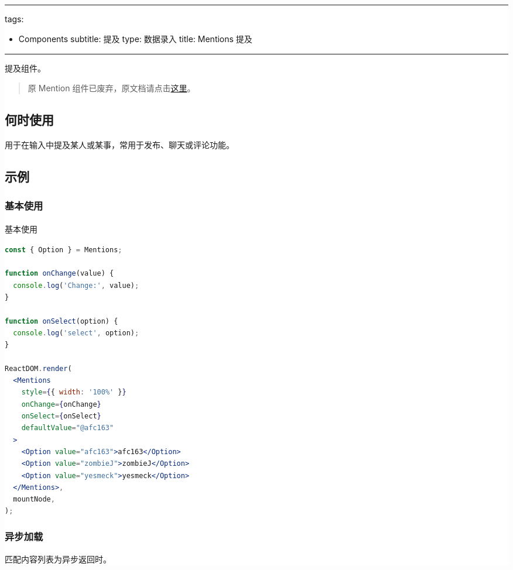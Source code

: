 ---
tags:
  - Components
subtitle: 提及
type: 数据录入
title: Mentions 提及
------

提及组件。

> 原 Mention 组件已废弃，原文档请点击[这里](/components/mention)。

## 何时使用

用于在输入中提及某人或某事，常用于发布、聊天或评论功能。

## 示例

### 基本使用

基本使用

```jsx live
const { Option } = Mentions;

function onChange(value) {
  console.log('Change:', value);
}

function onSelect(option) {
  console.log('select', option);
}

ReactDOM.render(
  <Mentions
    style={{ width: '100%' }}
    onChange={onChange}
    onSelect={onSelect}
    defaultValue="@afc163"
  >
    <Option value="afc163">afc163</Option>
    <Option value="zombieJ">zombieJ</Option>
    <Option value="yesmeck">yesmeck</Option>
  </Mentions>,
  mountNode,
);
```

### 异步加载

匹配内容列表为异步返回时。
